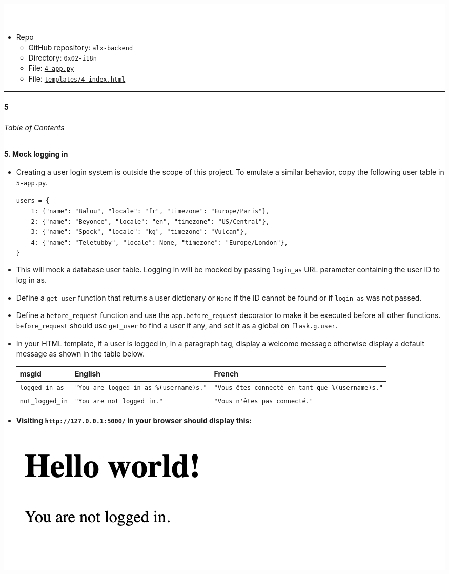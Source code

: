 
<br></br>
- Repo
    - GitHub repository: `alx-backend`
    - Directory: `0x02-i18n`
    - File: [`4-app.py`](./4-app.py)
    - File: [`templates/4-index.html`](./templates/4-index.html)
---
#### 5
###### [Table of Contents](#table-of-contents)
**5. Mock logging in**

- Creating a user login system is outside the scope of this project. To emulate a similar behavior, copy the following user table in `5-app.py`.
    
    ```
    users = {
        1: {"name": "Balou", "locale": "fr", "timezone": "Europe/Paris"},
        2: {"name": "Beyonce", "locale": "en", "timezone": "US/Central"},
        3: {"name": "Spock", "locale": "kg", "timezone": "Vulcan"},
        4: {"name": "Teletubby", "locale": None, "timezone": "Europe/London"},
    }
    ```
    
- This will mock a database user table. Logging in will be mocked by passing `login_as` URL parameter containing the user ID to log in as.
    
- Define a `get_user` function that returns a user dictionary or `None` if the ID cannot be found or if `login_as` was not passed.
    
- Define a `before_request` function and use the `app.before_request` decorator to make it be executed before all other functions. `before_request` should use `get_user` to find a user if any, and set it as a global on `flask.g.user`.
    
- In your HTML template, if a user is logged in, in a paragraph tag, display a welcome message otherwise display a default message as shown in the table below.
    
    | msgid | English | French |
    | --- | --- | --- |
    | `logged_in_as` | `"You are logged in as %(username)s."` | `"Vous êtes connecté en tant que %(username)s."` |
    | `not_logged_in` | `"You are not logged in."` | `"Vous n'êtes pas connecté."` |
    
- **Visiting `http://127.0.0.1:5000/` in your browser should display this:**
![](./images/0x02-i18n_task5_1.png)
    